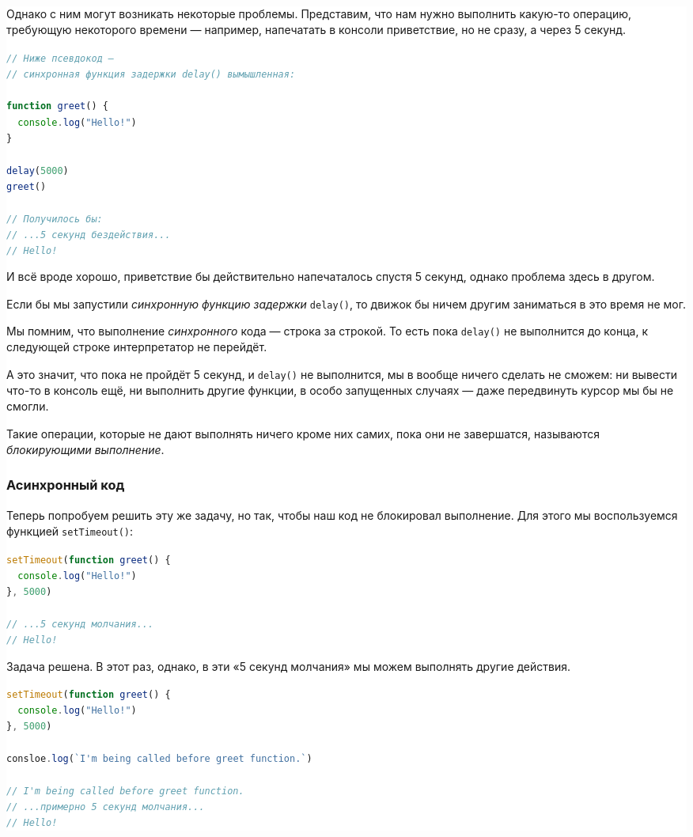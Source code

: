 Однако с ним могут возникать некоторые проблемы. Представим, что нам нужно выполнить какую-то операцию, требующую некоторого времени — например, напечатать в консоли приветствие, но не сразу, а через 5 секунд.

```js
// Ниже псевдокод —
// синхронная функция задержки delay() вымышленная:

function greet() {
  console.log("Hello!")
}

delay(5000)
greet()

// Получилось бы:
// ...5 секунд бездействия...
// Hello!
```

И всё вроде хорошо, приветствие бы действительно напечаталось спустя 5 секунд, однако проблема здесь в другом.

Если бы мы запустили _синхронную функцию задержки_ `delay()`, то движок бы ничем другим заниматься в это время не мог.

Мы помним, что выполнение _синхронного_ кода — строка за строкой. То есть пока `delay()` не выполнится до конца, к следующей строке интерпретатор не перейдёт.

А это значит, что пока не пройдёт 5 секунд, и `delay()` не выполнится, мы в вообще ничего сделать не сможем: ни вывести что-то в консоль ещё, ни выполнить другие функции, в особо запущенных случаях — даже передвинуть курсор мы бы не смогли.

Такие операции, которые не дают выполнять ничего кроме них самих, пока они не завершатся, называются _блокирующими выполнение_.

### Асинхронный код

Теперь попробуем решить эту же задачу, но так, чтобы наш код не блокировал выполнение. Для этого мы воспользуемся функцией `setTimeout()`:

```js
setTimeout(function greet() {
  console.log("Hello!")
}, 5000)

// ...5 секунд молчания...
// Hello!
```

Задача решена. В этот раз, однако, в эти «5 секунд молчания» мы можем выполнять другие действия.

```js
setTimeout(function greet() {
  console.log("Hello!")
}, 5000)

consloe.log(`I'm being called before greet function.`)

// I'm being called before greet function.
// ...примерно 5 секунд молчания...
// Hello!
```
